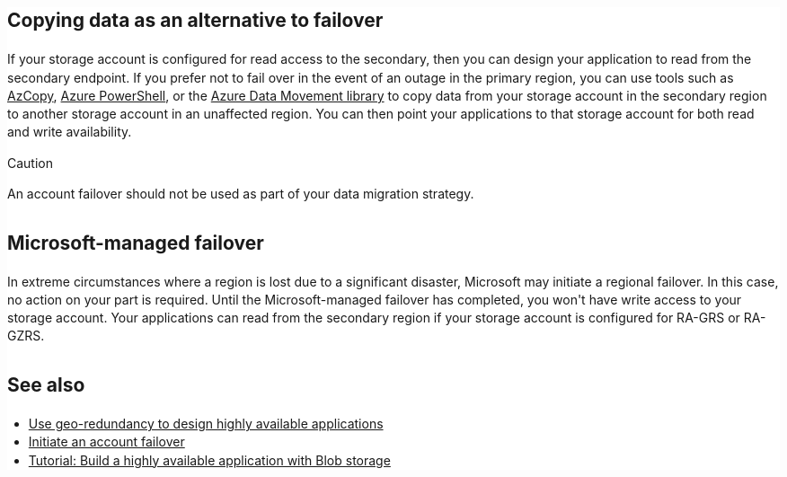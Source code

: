 ## Copying data as an alternative to failover

If your storage account is configured for read access to the secondary, then you can design your application to read from the secondary endpoint. If you prefer not to fail over in the event of an outage in the primary region, you can use tools such as [AzCopy](storage-use-azcopy.md), [Azure PowerShell](/powershell/module/az.storage/), or the [Azure Data Movement library](../common/storage-use-data-movement-library.md) to copy data from your storage account in the secondary region to another storage account in an unaffected region. You can then point your applications to that storage account for both read and write availability.

> [!CAUTION]
> An account failover should not be used as part of your data migration strategy.

## Microsoft-managed failover

In extreme circumstances where a region is lost due to a significant disaster, Microsoft may initiate a regional failover. In this case, no action on your part is required. Until the Microsoft-managed failover has completed, you won't have write access to your storage account. Your applications can read from the secondary region if your storage account is configured for RA-GRS or RA-GZRS.

## See also

- [Use geo-redundancy to design highly available applications](geo-redundant-design.md)
- [Initiate an account failover](storage-initiate-account-failover.md)
- [Tutorial: Build a highly available application with Blob storage](../blobs/storage-create-geo-redundant-storage.md)
